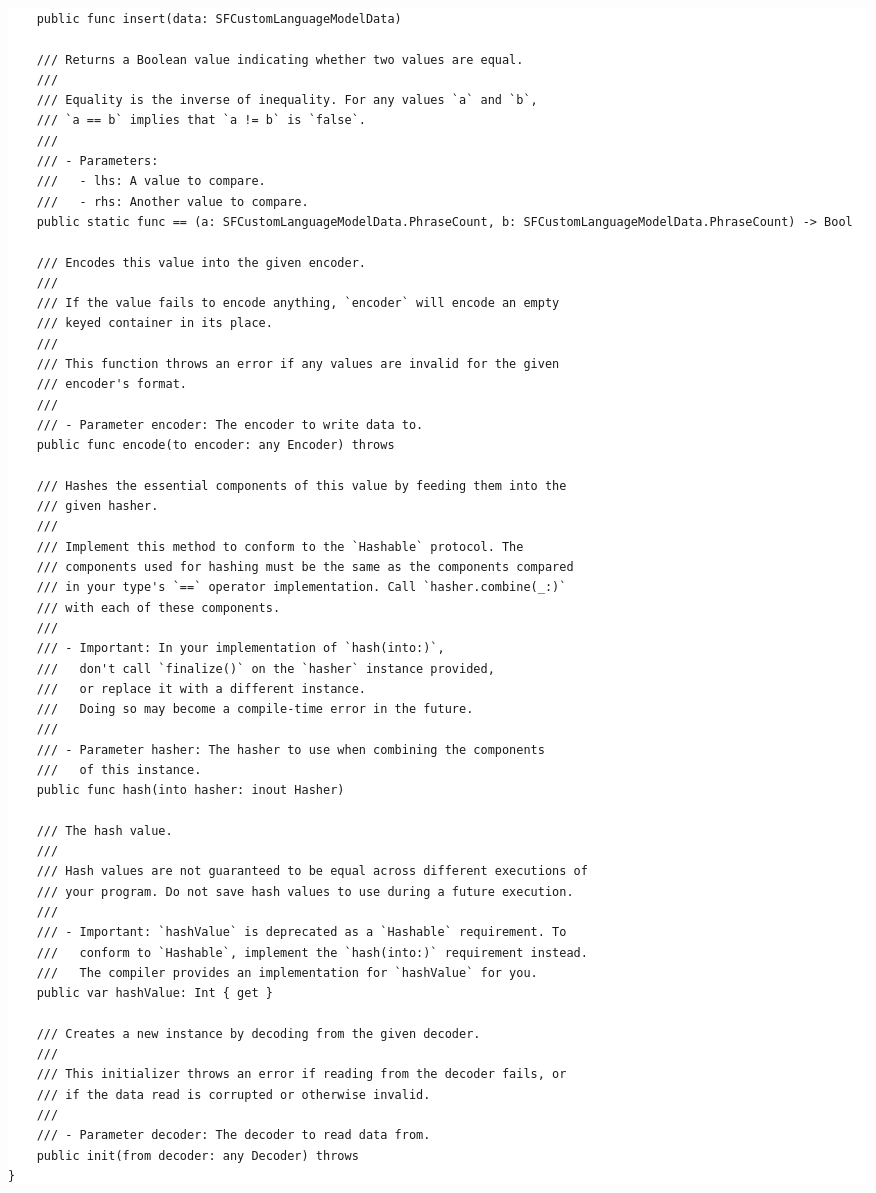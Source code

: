        public func insert(data: SFCustomLanguageModelData)

        /// Returns a Boolean value indicating whether two values are equal.
        ///
        /// Equality is the inverse of inequality. For any values `a` and `b`,
        /// `a == b` implies that `a != b` is `false`.
        ///
        /// - Parameters:
        ///   - lhs: A value to compare.
        ///   - rhs: Another value to compare.
        public static func == (a: SFCustomLanguageModelData.PhraseCount, b: SFCustomLanguageModelData.PhraseCount) -> Bool

        /// Encodes this value into the given encoder.
        ///
        /// If the value fails to encode anything, `encoder` will encode an empty
        /// keyed container in its place.
        ///
        /// This function throws an error if any values are invalid for the given
        /// encoder's format.
        ///
        /// - Parameter encoder: The encoder to write data to.
        public func encode(to encoder: any Encoder) throws

        /// Hashes the essential components of this value by feeding them into the
        /// given hasher.
        ///
        /// Implement this method to conform to the `Hashable` protocol. The
        /// components used for hashing must be the same as the components compared
        /// in your type's `==` operator implementation. Call `hasher.combine(_:)`
        /// with each of these components.
        ///
        /// - Important: In your implementation of `hash(into:)`,
        ///   don't call `finalize()` on the `hasher` instance provided,
        ///   or replace it with a different instance.
        ///   Doing so may become a compile-time error in the future.
        ///
        /// - Parameter hasher: The hasher to use when combining the components
        ///   of this instance.
        public func hash(into hasher: inout Hasher)

        /// The hash value.
        ///
        /// Hash values are not guaranteed to be equal across different executions of
        /// your program. Do not save hash values to use during a future execution.
        ///
        /// - Important: `hashValue` is deprecated as a `Hashable` requirement. To
        ///   conform to `Hashable`, implement the `hash(into:)` requirement instead.
        ///   The compiler provides an implementation for `hashValue` for you.
        public var hashValue: Int { get }

        /// Creates a new instance by decoding from the given decoder.
        ///
        /// This initializer throws an error if reading from the decoder fails, or
        /// if the data read is corrupted or otherwise invalid.
        ///
        /// - Parameter decoder: The decoder to read data from.
        public init(from decoder: any Decoder) throws
    }
